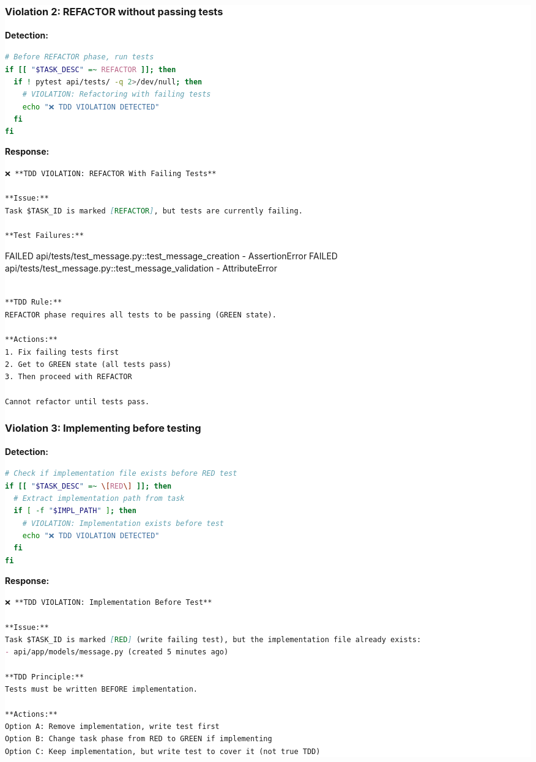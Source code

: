 ### Violation 2: REFACTOR without passing tests

**Detection:**
```bash
# Before REFACTOR phase, run tests
if [[ "$TASK_DESC" =~ REFACTOR ]]; then
  if ! pytest api/tests/ -q 2>/dev/null; then
    # VIOLATION: Refactoring with failing tests
    echo "❌ TDD VIOLATION DETECTED"
  fi
fi
```

**Response:**
```markdown
❌ **TDD VIOLATION: REFACTOR With Failing Tests**

**Issue:**
Task $TASK_ID is marked [REFACTOR], but tests are currently failing.

**Test Failures:**
```
FAILED api/tests/test_message.py::test_message_creation - AssertionError
FAILED api/tests/test_message.py::test_message_validation - AttributeError
```

**TDD Rule:**
REFACTOR phase requires all tests to be passing (GREEN state).

**Actions:**
1. Fix failing tests first
2. Get to GREEN state (all tests pass)
3. Then proceed with REFACTOR

Cannot refactor until tests pass.
```

### Violation 3: Implementing before testing

**Detection:**
```bash
# Check if implementation file exists before RED test
if [[ "$TASK_DESC" =~ \[RED\] ]]; then
  # Extract implementation path from task
  if [ -f "$IMPL_PATH" ]; then
    # VIOLATION: Implementation exists before test
    echo "❌ TDD VIOLATION DETECTED"
  fi
fi
```

**Response:**
```markdown
❌ **TDD VIOLATION: Implementation Before Test**

**Issue:**
Task $TASK_ID is marked [RED] (write failing test), but the implementation file already exists:
- api/app/models/message.py (created 5 minutes ago)

**TDD Principle:**
Tests must be written BEFORE implementation.

**Actions:**
Option A: Remove implementation, write test first
Option B: Change task phase from RED to GREEN if implementing
Option C: Keep implementation, but write test to cover it (not true TDD)
```